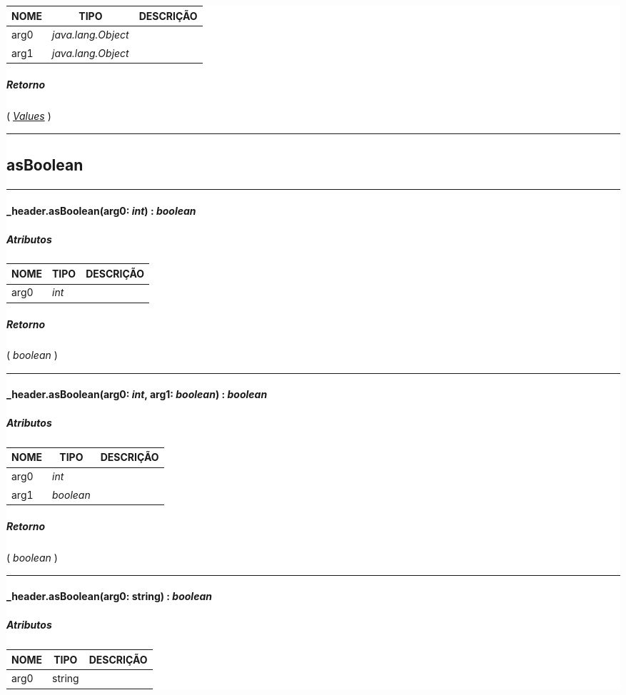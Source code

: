 | NOME | TIPO | DESCRIÇÃO |
|---|---|---|
| arg0 | _java.lang.Object_ |   |
| arg1 | _java.lang.Object_ |   |

##### Retorno

( _[Values](../../objects/Values)_ )


---

## asBoolean

---

#### _header.asBoolean(arg0: _int_) : _boolean_
##### Atributos

| NOME | TIPO | DESCRIÇÃO |
|---|---|---|
| arg0 | _int_ |   |

##### Retorno

( _boolean_ )


---

#### _header.asBoolean(arg0: _int_, arg1: _boolean_) : _boolean_
##### Atributos

| NOME | TIPO | DESCRIÇÃO |
|---|---|---|
| arg0 | _int_ |   |
| arg1 | _boolean_ |   |

##### Retorno

( _boolean_ )


---

#### _header.asBoolean(arg0: string) : _boolean_
##### Atributos

| NOME | TIPO | DESCRIÇÃO |
|---|---|---|
| arg0 | string |   |
